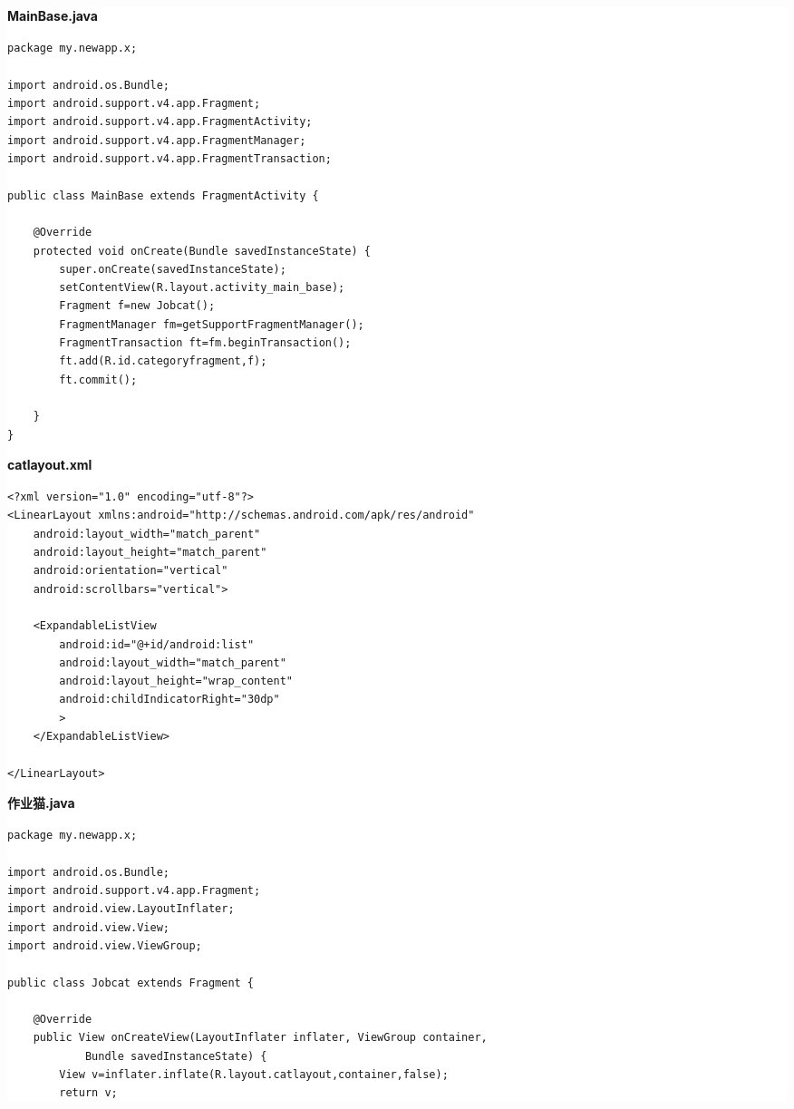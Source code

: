 
**MainBase.java**

```
package my.newapp.x;

import android.os.Bundle;
import android.support.v4.app.Fragment;
import android.support.v4.app.FragmentActivity;
import android.support.v4.app.FragmentManager;
import android.support.v4.app.FragmentTransaction;

public class MainBase extends FragmentActivity {

    @Override
    protected void onCreate(Bundle savedInstanceState) {
        super.onCreate(savedInstanceState);
        setContentView(R.layout.activity_main_base);
        Fragment f=new Jobcat();
        FragmentManager fm=getSupportFragmentManager();
        FragmentTransaction ft=fm.beginTransaction();
        ft.add(R.id.categoryfragment,f);
        ft.commit();

    }
} 
```

**catlayout.xml**

```
<?xml version="1.0" encoding="utf-8"?>
<LinearLayout xmlns:android="http://schemas.android.com/apk/res/android"
    android:layout_width="match_parent"
    android:layout_height="match_parent"
    android:orientation="vertical" 
    android:scrollbars="vertical">

    <ExpandableListView
        android:id="@+id/android:list"
        android:layout_width="match_parent"
        android:layout_height="wrap_content" 
        android:childIndicatorRight="30dp"
        >        
    </ExpandableListView>

</LinearLayout> 
```

**作业猫.java**

```
package my.newapp.x;

import android.os.Bundle;
import android.support.v4.app.Fragment;
import android.view.LayoutInflater;
import android.view.View;
import android.view.ViewGroup;

public class Jobcat extends Fragment {

    @Override
    public View onCreateView(LayoutInflater inflater, ViewGroup container,
            Bundle savedInstanceState) {
        View v=inflater.inflate(R.layout.catlayout,container,false);
        return v;
```